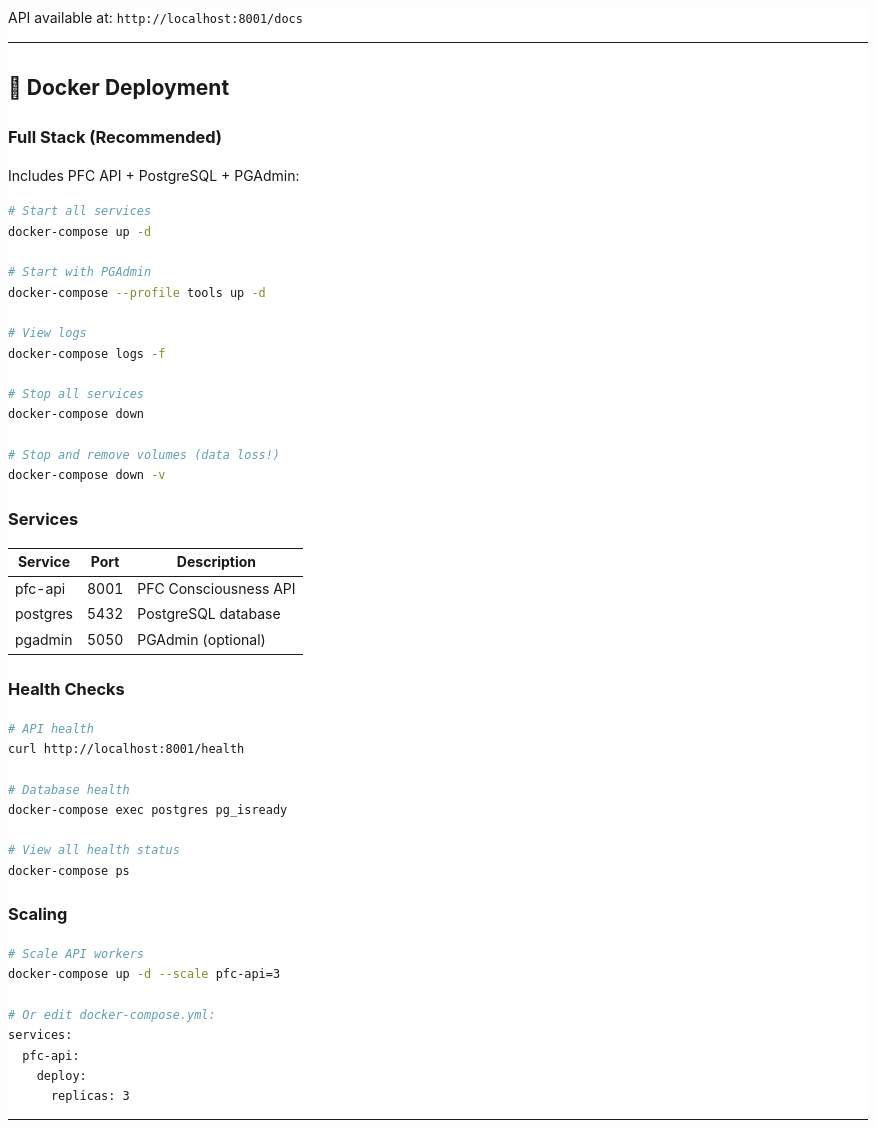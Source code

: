 API available at: `http://localhost:8001/docs`

---

## 🐳 Docker Deployment

### Full Stack (Recommended)

Includes PFC API + PostgreSQL + PGAdmin:

```bash
# Start all services
docker-compose up -d

# Start with PGAdmin
docker-compose --profile tools up -d

# View logs
docker-compose logs -f

# Stop all services
docker-compose down

# Stop and remove volumes (data loss!)
docker-compose down -v
```

### Services

| Service | Port | Description |
|---------|------|-------------|
| pfc-api | 8001 | PFC Consciousness API |
| postgres | 5432 | PostgreSQL database |
| pgadmin | 5050 | PGAdmin (optional) |

### Health Checks

```bash
# API health
curl http://localhost:8001/health

# Database health
docker-compose exec postgres pg_isready

# View all health status
docker-compose ps
```

### Scaling

```bash
# Scale API workers
docker-compose up -d --scale pfc-api=3

# Or edit docker-compose.yml:
services:
  pfc-api:
    deploy:
      replicas: 3
```

---
